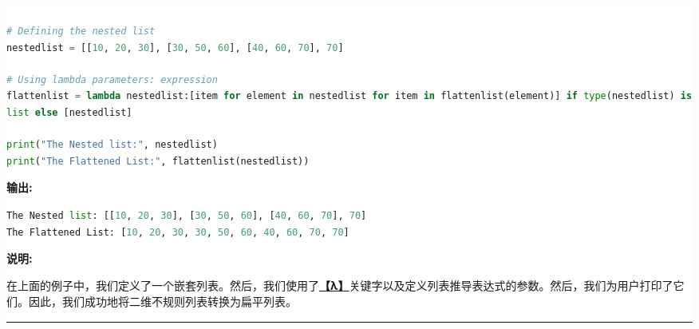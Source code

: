 ```py

# Defining the nested list
nestedlist = [[10, 20, 30], [30, 50, 60], [40, 60, 70], 70]

# Using lambda parameters: expression
flattenlist = lambda nestedlist:[item for element in nestedlist for item in flattenlist(element)] if type(nestedlist) is list else [nestedlist]

print("The Nested list:", nestedlist)
print("The Flattened List:", flattenlist(nestedlist))

```

**输出:**

```py
The Nested list: [[10, 20, 30], [30, 50, 60], [40, 60, 70], 70]
The Flattened List: [10, 20, 30, 30, 50, 60, 40, 60, 70, 70]

```

**说明:**

在上面的例子中，我们定义了一个嵌套列表。然后，我们使用了[**【λ】**](https://www.javatpoint.com/python-lambda-functions)关键字以及定义列表推导表达式的参数。然后，我们为用户打印了它们。因此，我们成功地将二维不规则列表转换为扁平列表。

* * *****